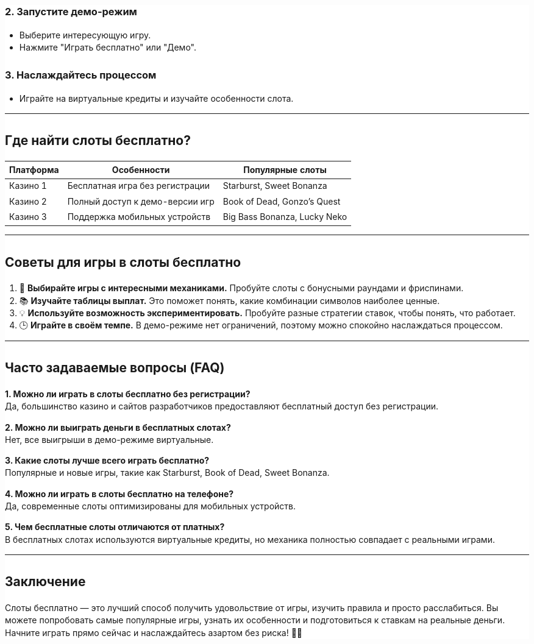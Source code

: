 ### **2. Запустите демо-режим**  
- Выберите интересующую игру.  
- Нажмите "Играть бесплатно" или "Демо".  

### **3. Наслаждайтесь процессом**  
- Играйте на виртуальные кредиты и изучайте особенности слота.  

---

## **Где найти слоты бесплатно?**  

| **Платформа**    | **Особенности**                     | **Популярные слоты**              |
|-------------------|-------------------------------------|------------------------------------|
| Казино 1          | Бесплатная игра без регистрации    | Starburst, Sweet Bonanza          |
| Казино 2          | Полный доступ к демо-версии игр    | Book of Dead, Gonzo’s Quest       |
| Казино 3          | Поддержка мобильных устройств      | Big Bass Bonanza, Lucky Neko       |  

---

## **Советы для игры в слоты бесплатно**  

1. 🎯 **Выбирайте игры с интересными механиками.** Пробуйте слоты с бонусными раундами и фриспинами.  
2. 📚 **Изучайте таблицы выплат.** Это поможет понять, какие комбинации символов наиболее ценные.  
3. 💡 **Используйте возможность экспериментировать.** Пробуйте разные стратегии ставок, чтобы понять, что работает.  
4. 🕒 **Играйте в своём темпе.** В демо-режиме нет ограничений, поэтому можно спокойно наслаждаться процессом.  

---

## **Часто задаваемые вопросы (FAQ)**  

**1. Можно ли играть в слоты бесплатно без регистрации?**  
Да, большинство казино и сайтов разработчиков предоставляют бесплатный доступ без регистрации.  

**2. Можно ли выиграть деньги в бесплатных слотах?**  
Нет, все выигрыши в демо-режиме виртуальные.  

**3. Какие слоты лучше всего играть бесплатно?**  
Популярные и новые игры, такие как Starburst, Book of Dead, Sweet Bonanza.  

**4. Можно ли играть в слоты бесплатно на телефоне?**  
Да, современные слоты оптимизированы для мобильных устройств.  

**5. Чем бесплатные слоты отличаются от платных?**  
В бесплатных слотах используются виртуальные кредиты, но механика полностью совпадает с реальными играми.  

---

## **Заключение**  

Слоты бесплатно — это лучший способ получить удовольствие от игры, изучить правила и просто расслабиться. Вы можете попробовать самые популярные игры, узнать их особенности и подготовиться к ставкам на реальные деньги. Начните играть прямо сейчас и наслаждайтесь азартом без риска! 🎲✨  
